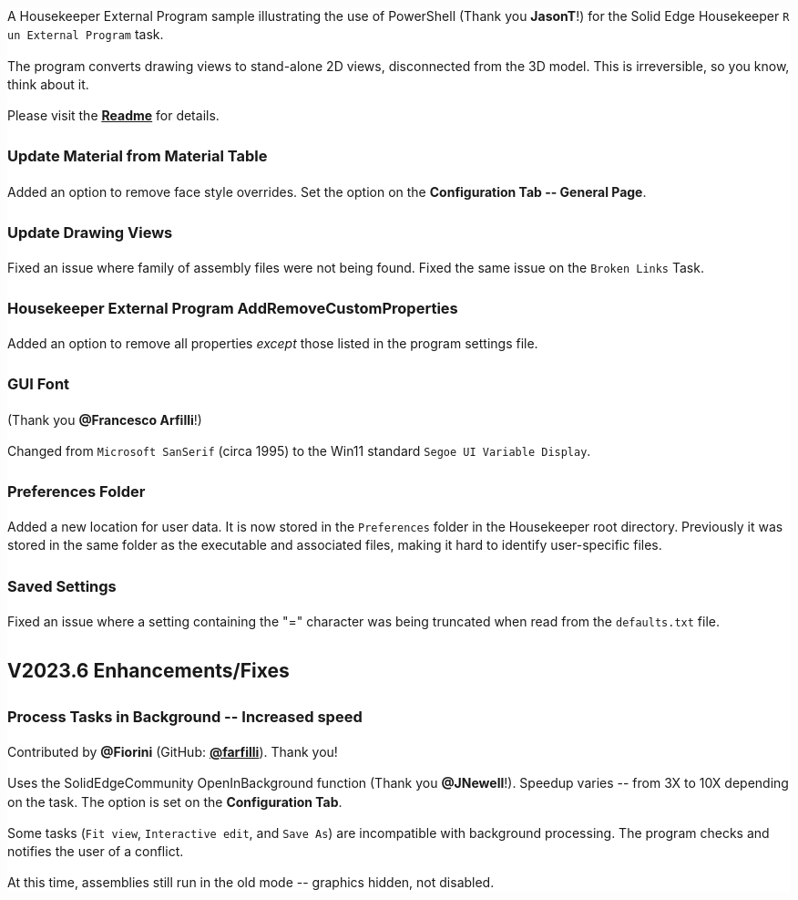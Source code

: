 A Housekeeper External Program sample illustrating the use of PowerShell (Thank you **JasonT**!) for the Solid Edge Housekeeper `Run External Program` task.  

The program converts drawing views to stand-alone 2D views, disconnected from the 3D model. This is irreversible, so you know, think about it. 

Please visit the [<ins>**Readme**</ins>](https://github.com/rmcanany/HousekeeperExternalPrograms/tree/main/ConvertDraftTo2D#readme) for details.

### Update Material from Material Table

Added an option to remove face style overrides.  Set the option on the **Configuration Tab -- General Page**.

### Update Drawing Views

Fixed an issue where family of assembly files were not being found. Fixed the same issue on the `Broken Links` Task.

### Housekeeper External Program AddRemoveCustomProperties

Added an option to remove all properties *except* those listed in the program settings file.

### GUI Font

(Thank you **@Francesco Arfilli**!)

Changed from `Microsoft SanSerif` (circa 1995) to the Win11 standard `Segoe UI Variable Display`. 

### Preferences Folder

Added a new location for user data.  It is now stored in the `Preferences` folder in the Housekeeper root directory. Previously it was stored in the same folder as the executable and associated files, making it hard to identify user-specific files.

### Saved Settings

Fixed an issue where a setting containing the "=" character was being truncated when read from the `defaults.txt` file.


## V2023.6 Enhancements/Fixes

### Process Tasks in Background -- Increased speed

Contributed by **@Fiorini** 
(GitHub: [**@farfilli**](https://github.com/farfilli)).  Thank you!

Uses the SolidEdgeCommunity OpenInBackground function (Thank you **@JNewell**!).  Speedup varies -- from 3X to 10X depending on the task.  The option is set on the **Configuration Tab**.

Some tasks (`Fit view`, `Interactive edit`, and `Save As`) are incompatible with background processing.  The program checks  and notifies the user of a conflict.  

At this time, assemblies still run in the old mode -- graphics hidden, not disabled.  
